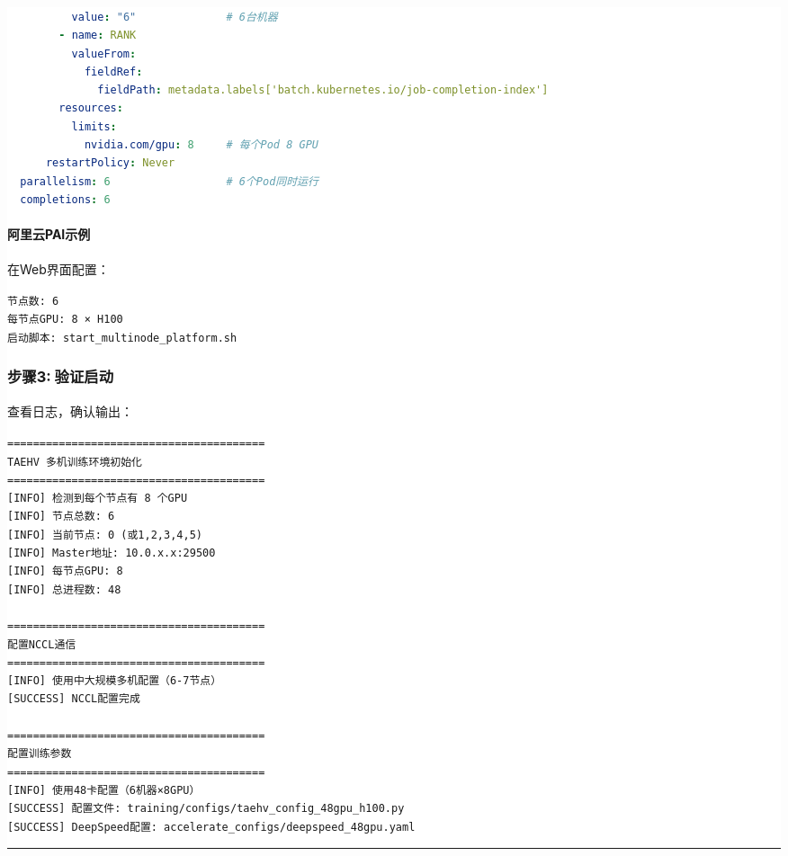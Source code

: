 ```yaml
          value: "6"              # 6台机器
        - name: RANK
          valueFrom:
            fieldRef:
              fieldPath: metadata.labels['batch.kubernetes.io/job-completion-index']
        resources:
          limits:
            nvidia.com/gpu: 8     # 每个Pod 8 GPU
      restartPolicy: Never
  parallelism: 6                  # 6个Pod同时运行
  completions: 6
```

#### 阿里云PAI示例

在Web界面配置：
```
节点数: 6
每节点GPU: 8 × H100
启动脚本: start_multinode_platform.sh
```

### 步骤3: 验证启动

查看日志，确认输出：

```
========================================
TAEHV 多机训练环境初始化
========================================
[INFO] 检测到每个节点有 8 个GPU
[INFO] 节点总数: 6
[INFO] 当前节点: 0 (或1,2,3,4,5)
[INFO] Master地址: 10.0.x.x:29500
[INFO] 每节点GPU: 8
[INFO] 总进程数: 48

========================================
配置NCCL通信
========================================
[INFO] 使用中大规模多机配置（6-7节点）
[SUCCESS] NCCL配置完成

========================================
配置训练参数
========================================
[INFO] 使用48卡配置（6机器×8GPU）
[SUCCESS] 配置文件: training/configs/taehv_config_48gpu_h100.py
[SUCCESS] DeepSpeed配置: accelerate_configs/deepspeed_48gpu.yaml
```

---
